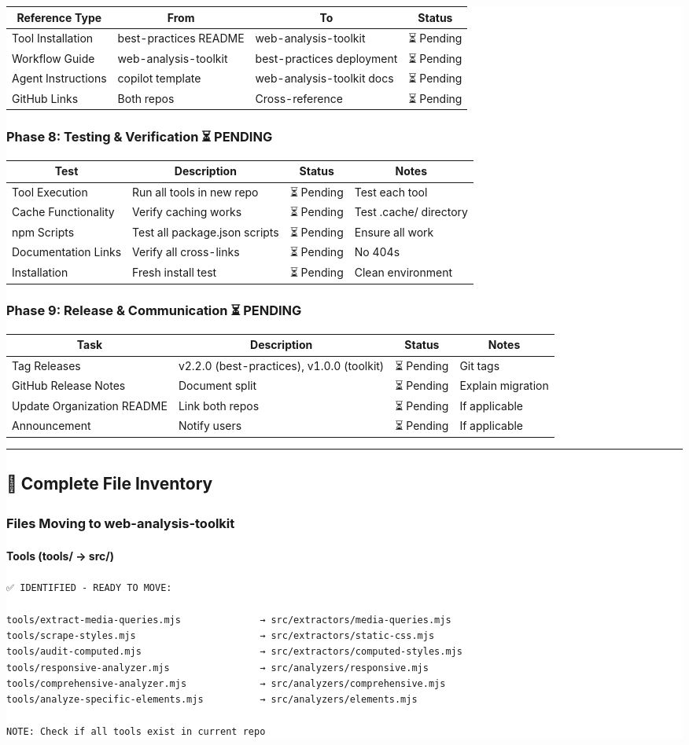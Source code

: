 | Reference Type | From | To | Status |
|----------------|------|-----|---------|
| Tool Installation | best-practices README | web-analysis-toolkit | ⏳ Pending |
| Workflow Guide | web-analysis-toolkit | best-practices deployment | ⏳ Pending |
| Agent Instructions | copilot template | web-analysis-toolkit docs | ⏳ Pending |
| GitHub Links | Both repos | Cross-reference | ⏳ Pending |

### **Phase 8: Testing & Verification** ⏳ PENDING

| Test | Description | Status | Notes |
|------|-------------|---------|-------|
| Tool Execution | Run all tools in new repo | ⏳ Pending | Test each tool |
| Cache Functionality | Verify caching works | ⏳ Pending | Test .cache/ directory |
| npm Scripts | Test all package.json scripts | ⏳ Pending | Ensure all work |
| Documentation Links | Verify all cross-links | ⏳ Pending | No 404s |
| Installation | Fresh install test | ⏳ Pending | Clean environment |

### **Phase 9: Release & Communication** ⏳ PENDING

| Task | Description | Status | Notes |
|------|-------------|---------|-------|
| Tag Releases | v2.2.0 (best-practices), v1.0.0 (toolkit) | ⏳ Pending | Git tags |
| GitHub Release Notes | Document split | ⏳ Pending | Explain migration |
| Update Organization README | Link both repos | ⏳ Pending | If applicable |
| Announcement | Notify users | ⏳ Pending | If applicable |

---

## 📂 **Complete File Inventory**

### **Files Moving to web-analysis-toolkit**

#### **Tools (tools/ → src/)**
```
✅ IDENTIFIED - READY TO MOVE:

tools/extract-media-queries.mjs              → src/extractors/media-queries.mjs
tools/scrape-styles.mjs                      → src/extractors/static-css.mjs
tools/audit-computed.mjs                     → src/extractors/computed-styles.mjs
tools/responsive-analyzer.mjs                → src/analyzers/responsive.mjs
tools/comprehensive-analyzer.mjs             → src/analyzers/comprehensive.mjs
tools/analyze-specific-elements.mjs          → src/analyzers/elements.mjs

NOTE: Check if all tools exist in current repo
```
